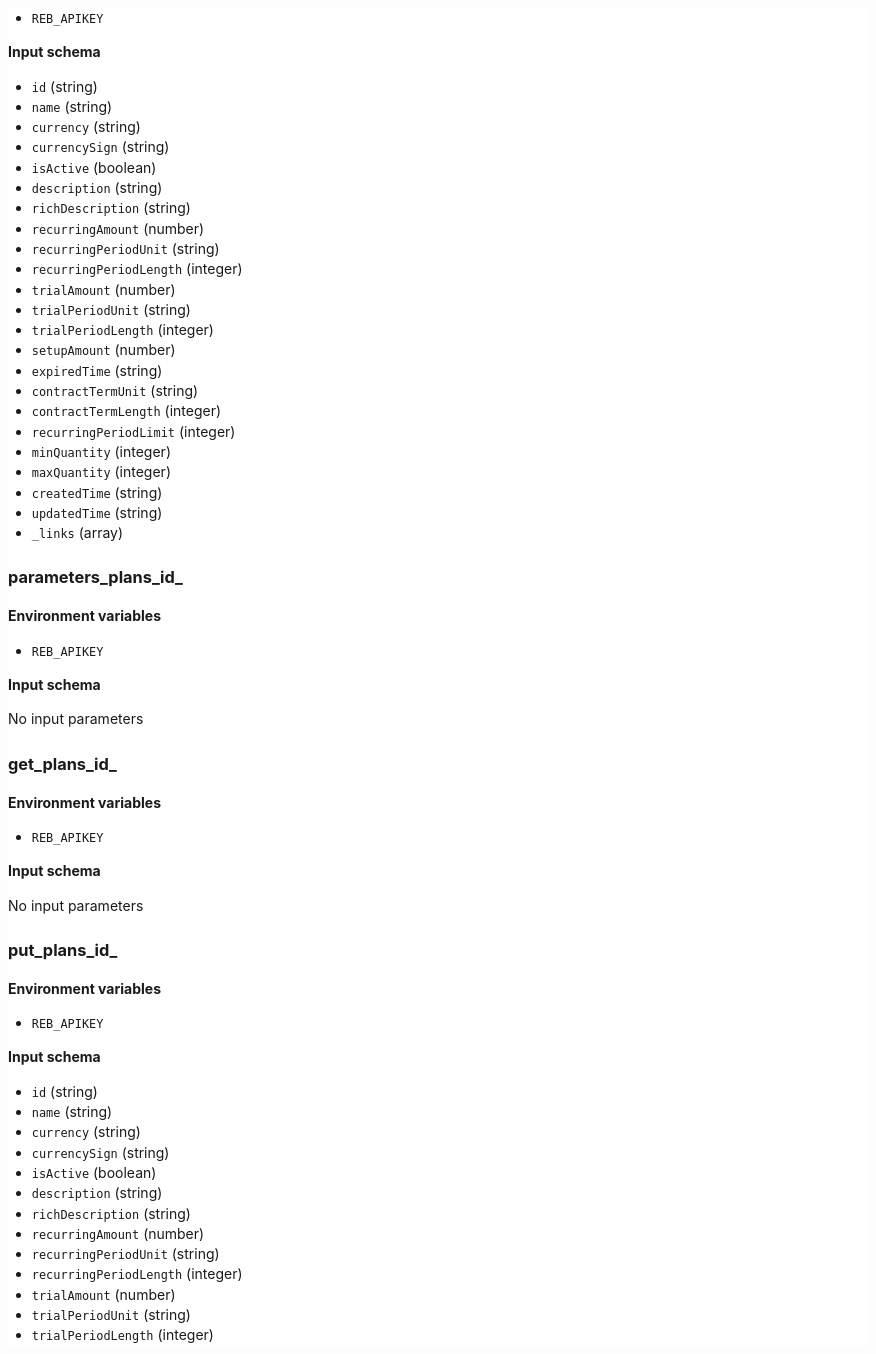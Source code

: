 - `REB_APIKEY`

**Input schema**

- `id` (string)
- `name` (string)
- `currency` (string)
- `currencySign` (string)
- `isActive` (boolean)
- `description` (string)
- `richDescription` (string)
- `recurringAmount` (number)
- `recurringPeriodUnit` (string)
- `recurringPeriodLength` (integer)
- `trialAmount` (number)
- `trialPeriodUnit` (string)
- `trialPeriodLength` (integer)
- `setupAmount` (number)
- `expiredTime` (string)
- `contractTermUnit` (string)
- `contractTermLength` (integer)
- `recurringPeriodLimit` (integer)
- `minQuantity` (integer)
- `maxQuantity` (integer)
- `createdTime` (string)
- `updatedTime` (string)
- `_links` (array)

### parameters_plans_id_

**Environment variables**

- `REB_APIKEY`

**Input schema**

No input parameters

### get_plans_id_

**Environment variables**

- `REB_APIKEY`

**Input schema**

No input parameters

### put_plans_id_

**Environment variables**

- `REB_APIKEY`

**Input schema**

- `id` (string)
- `name` (string)
- `currency` (string)
- `currencySign` (string)
- `isActive` (boolean)
- `description` (string)
- `richDescription` (string)
- `recurringAmount` (number)
- `recurringPeriodUnit` (string)
- `recurringPeriodLength` (integer)
- `trialAmount` (number)
- `trialPeriodUnit` (string)
- `trialPeriodLength` (integer)